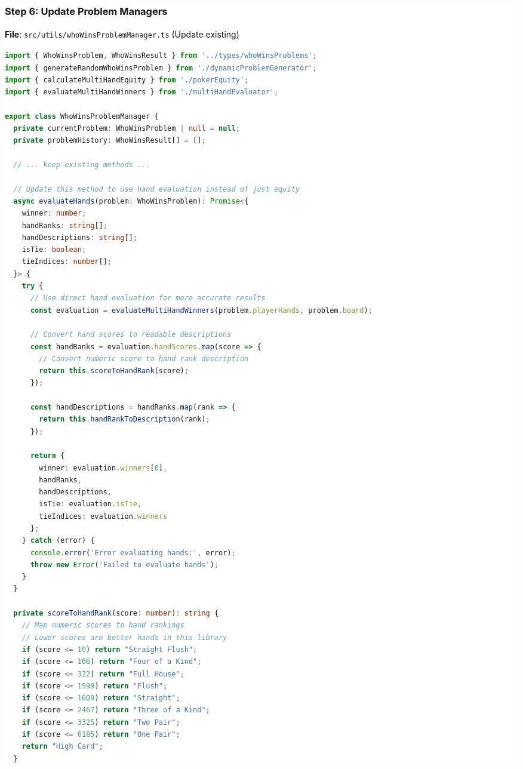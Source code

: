 ### Step 6: Update Problem Managers

**File**: `src/utils/whoWinsProblemManager.ts` (Update existing)

```typescript
import { WhoWinsProblem, WhoWinsResult } from '../types/whoWinsProblems';
import { generateRandomWhoWinsProblem } from './dynamicProblemGenerator';
import { calculateMultiHandEquity } from './pokerEquity';
import { evaluateMultiHandWinners } from './multiHandEvaluator';

export class WhoWinsProblemManager {
  private currentProblem: WhoWinsProblem | null = null;
  private problemHistory: WhoWinsResult[] = [];

  // ... keep existing methods ...

  // Update this method to use hand evaluation instead of just equity
  async evaluateHands(problem: WhoWinsProblem): Promise<{
    winner: number;
    handRanks: string[];
    handDescriptions: string[];
    isTie: boolean;
    tieIndices: number[];
  }> {
    try {
      // Use direct hand evaluation for more accurate results
      const evaluation = evaluateMultiHandWinners(problem.playerHands, problem.board);
      
      // Convert hand scores to readable descriptions
      const handRanks = evaluation.handScores.map(score => {
        // Convert numeric score to hand rank description
        return this.scoreToHandRank(score);
      });
      
      const handDescriptions = handRanks.map(rank => {
        return this.handRankToDescription(rank);
      });
      
      return {
        winner: evaluation.winners[0],
        handRanks,
        handDescriptions,
        isTie: evaluation.isTie,
        tieIndices: evaluation.winners
      };
    } catch (error) {
      console.error('Error evaluating hands:', error);
      throw new Error('Failed to evaluate hands');
    }
  }

  private scoreToHandRank(score: number): string {
    // Map numeric scores to hand rankings
    // Lower scores are better hands in this library
    if (score <= 10) return "Straight Flush";
    if (score <= 166) return "Four of a Kind";
    if (score <= 322) return "Full House";
    if (score <= 1599) return "Flush";
    if (score <= 1609) return "Straight";
    if (score <= 2467) return "Three of a Kind";
    if (score <= 3325) return "Two Pair";
    if (score <= 6185) return "One Pair";
    return "High Card";
  }
```